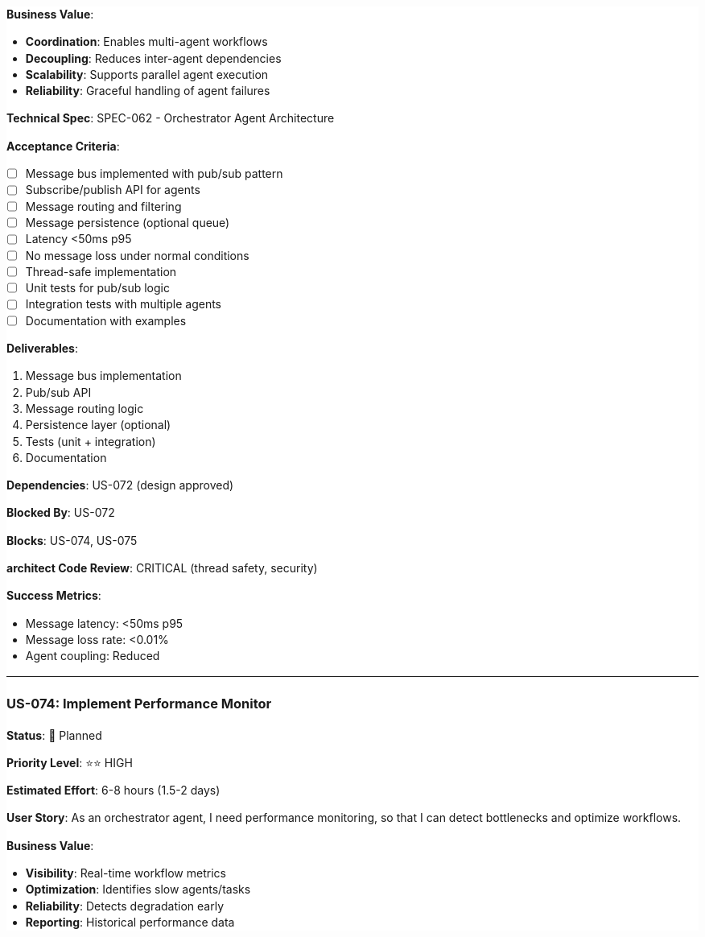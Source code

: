 **Business Value**:
- **Coordination**: Enables multi-agent workflows
- **Decoupling**: Reduces inter-agent dependencies
- **Scalability**: Supports parallel agent execution
- **Reliability**: Graceful handling of agent failures

**Technical Spec**: SPEC-062 - Orchestrator Agent Architecture

**Acceptance Criteria**:
- [ ] Message bus implemented with pub/sub pattern
- [ ] Subscribe/publish API for agents
- [ ] Message routing and filtering
- [ ] Message persistence (optional queue)
- [ ] Latency <50ms p95
- [ ] No message loss under normal conditions
- [ ] Thread-safe implementation
- [ ] Unit tests for pub/sub logic
- [ ] Integration tests with multiple agents
- [ ] Documentation with examples

**Deliverables**:
1. Message bus implementation
2. Pub/sub API
3. Message routing logic
4. Persistence layer (optional)
5. Tests (unit + integration)
6. Documentation

**Dependencies**: US-072 (design approved)

**Blocked By**: US-072

**Blocks**: US-074, US-075

**architect Code Review**: CRITICAL (thread safety, security)

**Success Metrics**:
- Message latency: <50ms p95
- Message loss rate: <0.01%
- Agent coupling: Reduced

---

### US-074: Implement Performance Monitor

**Status**: 📝 Planned

**Priority Level**: ⭐⭐ HIGH

**Estimated Effort**: 6-8 hours (1.5-2 days)

**User Story**:
As an orchestrator agent, I need performance monitoring, so that I can detect bottlenecks and optimize workflows.

**Business Value**:
- **Visibility**: Real-time workflow metrics
- **Optimization**: Identifies slow agents/tasks
- **Reliability**: Detects degradation early
- **Reporting**: Historical performance data
